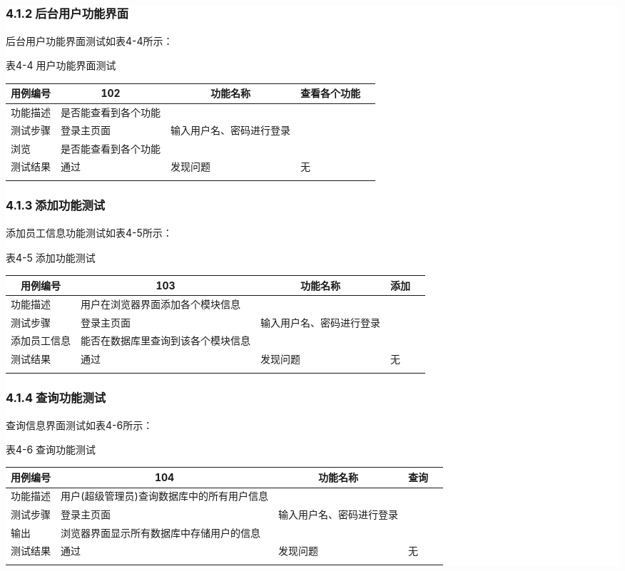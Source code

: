  

### 4.1.2 后台用户功能界面 

后台用户功能界面测试如表4-4所示：

表4-4 用户功能界面测试



| 用例编号 | 102                  | 功能名称                 | 查看各个功能 |      |
| -------- | -------------------- | ------------------------ | ------------ | ---- |
| 功能描述 | 是否能查看到各个功能 |                          |              |      |
| 测试步骤 | 登录主页面           | 输入用户名、密码进行登录 |              |      |
| 浏览     | 是否能查看到各个功能 |                          |              |      |
| 测试结果 | 通过                 | 发现问题                 | 无           |      |
|          |                      |                          |              |      |

 

### 4.1.3 添加功能测试

添加员工信息功能测试如表4-5所示：

表4-5 添加功能测试



| 用例编号     | 103                                | 功能名称                 | 添加 |      |
| ------------ | ---------------------------------- | ------------------------ | ---- | ---- |
| 功能描述     | 用户在浏览器界面添加各个模块信息   |                          |      |      |
| 测试步骤     | 登录主页面                         | 输入用户名、密码进行登录 |      |      |
| 添加员工信息 | 能否在数据库里查询到该各个模块信息 |                          |      |      |
| 测试结果     | 通过                               | 发现问题                 | 无   |      |
|              |                                    |                          |      |      |

 

### 4.1.4 查询功能测试

查询信息界面测试如表4-6所示：

表4-6 查询功能测试



| 用例编号 | 104                                        | 功能名称                 | 查询 |      |
| -------- | ------------------------------------------ | ------------------------ | ---- | ---- |
| 功能描述 | 用户(超级管理员)查询数据库中的所有用户信息 |                          |      |      |
| 测试步骤 | 登录主页面                                 | 输入用户名、密码进行登录 |      |      |
| 输出     | 浏览器界面显示所有数据库中存储用户的信息   |                          |      |      |
| 测试结果 | 通过                                       | 发现问题                 | 无   |      |
|          |                                            |                          |      |      |
